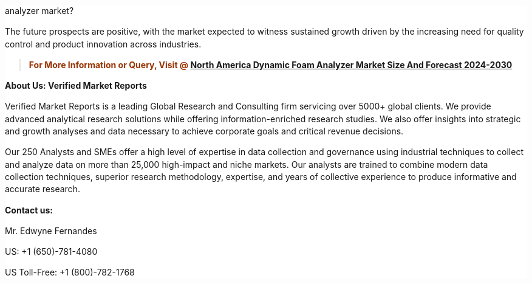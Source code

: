 analyzer market?</div><div></h2><p>The future prospects are positive, with the market expected to witness sustained growth driven by the increasing need for quality control and product innovation across industries.</p></body></html></p><blockquote><p><span style="color: #993300;"><strong>For More Information or Query, Visit @ <a href="https://www.verifiedmarketreports.com/product/dynamic-foam-analyzer-market/">North America Dynamic Foam Analyzer Market Size And Forecast 2024-2030</a></strong></span></p></blockquote><p><strong>About Us: Verified Market Reports</strong></p><p>Verified Market Reports is a leading Global Research and Consulting firm servicing over 5000+ global clients. We provide advanced analytical research solutions while offering information-enriched research studies. We also offer insights into strategic and growth analyses and data necessary to achieve corporate goals and critical revenue decisions.</p><p>Our 250 Analysts and SMEs offer a high level of expertise in data collection and governance using industrial techniques to collect and analyze data on more than 25,000 high-impact and niche markets. Our analysts are trained to combine modern data collection techniques, superior research methodology, expertise, and years of collective experience to produce informative and accurate research.</p><p><strong>Contact us:</strong></p><p>Mr. Edwyne Fernandes</p><p>US: +1 (650)-781-4080</p><p>US Toll-Free: +1 (800)-782-1768</p>
